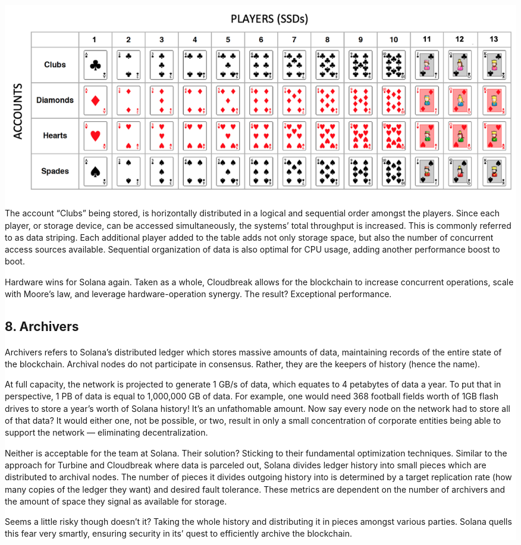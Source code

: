 ![Data Storage](../assets/data_deck.png)

The account “Clubs” being stored, is horizontally distributed in a logical and sequential order amongst the players. Since each player, or storage device, can be accessed simultaneously, the systems’ total throughput is increased. This is commonly referred to as data striping. Each additional player added to the table adds not only storage space, but also the number of concurrent access sources available. Sequential organization of data is also optimal for CPU usage, adding another performance boost to boot.

Hardware wins for Solana again. Taken as a whole, Cloudbreak allows for the blockchain to increase concurrent operations, scale with Moore’s law, and leverage hardware-operation synergy. The result? Exceptional performance.

## 8. Archivers
Archivers refers to Solana’s distributed ledger which stores massive amounts of data, maintaining records of the entire state of the blockchain. Archival nodes do not participate in consensus. Rather, they are the keepers of history (hence the name).

At full capacity, the network is projected to generate 1 GB/s of data, which equates to 4 petabytes of data a year. To put that in perspective, 1 PB of data is equal to 1,000,000 GB of data. For example, one would need 368 football fields worth of 1GB flash drives to store a year’s worth of Solana history! It’s an unfathomable amount. Now say every node on the network had to store all of that data? It would either one, not be possible, or two, result in only a small concentration of corporate entities being able to support the network — eliminating decentralization.

Neither is acceptable for the team at Solana. Their solution? Sticking to their fundamental optimization techniques. Similar to the approach for Turbine and Cloudbreak where data is parceled out, Solana divides ledger history into small pieces which are distributed to archival nodes. The number of pieces it divides outgoing history into is determined by a target replication rate (how many copies of the ledger they want) and desired fault tolerance. These metrics are dependent on the number of archivers and the amount of space they signal as available for storage. 

Seems a little risky though doesn’t it? Taking the whole history and distributing it in pieces amongst various parties. Solana quells this fear very smartly, ensuring security in its’ quest to efficiently archive the blockchain.
